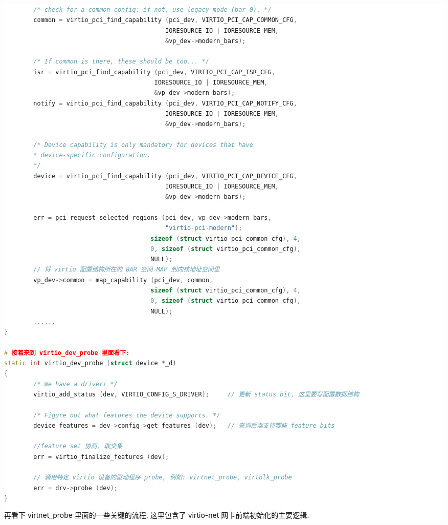 ```cpp
        /* check for a common config: if not, use legacy mode (bar 0). */
        common = virtio_pci_find_capability (pci_dev, VIRTIO_PCI_CAP_COMMON_CFG,
                                            IORESOURCE_IO | IORESOURCE_MEM,
                                            &vp_dev->modern_bars);

        /* If common is there, these should be too... */
        isr = virtio_pci_find_capability (pci_dev, VIRTIO_PCI_CAP_ISR_CFG,
                                         IORESOURCE_IO | IORESOURCE_MEM,
                                         &vp_dev->modern_bars);
        notify = virtio_pci_find_capability (pci_dev, VIRTIO_PCI_CAP_NOTIFY_CFG,
                                            IORESOURCE_IO | IORESOURCE_MEM,
                                            &vp_dev->modern_bars);

        /* Device capability is only mandatory for devices that have
        * device-specific configuration.
        */
        device = virtio_pci_find_capability (pci_dev, VIRTIO_PCI_CAP_DEVICE_CFG,
                                            IORESOURCE_IO | IORESOURCE_MEM,
                                            &vp_dev->modern_bars);

        err = pci_request_selected_regions (pci_dev, vp_dev->modern_bars,
                                            "virtio-pci-modern");
                                        sizeof (struct virtio_pci_common_cfg), 4,
                                        0, sizeof (struct virtio_pci_common_cfg),
                                        NULL);
        // 将 virtio 配置结构所在的 BAR 空间 MAP 到内核地址空间里
        vp_dev->common = map_capability (pci_dev, common,
                                        sizeof (struct virtio_pci_common_cfg), 4,
                                        0, sizeof (struct virtio_pci_common_cfg),
                                        NULL);
        ......
}

# 接着来到 virtio_dev_probe 里面看下:
static int virtio_dev_probe (struct device *_d)
{
        /* We have a driver! */
        virtio_add_status (dev, VIRTIO_CONFIG_S_DRIVER);     // 更新 status bit, 这里要写配置数据结构

        /* Figure out what features the device supports. */
        device_features = dev->config->get_features (dev);   // 查询后端支持哪些 feature bits

        //feature set 协商, 取交集
        err = virtio_finalize_features (dev);

        // 调用特定 virtio 设备的驱动程序 probe, 例如: virtnet_probe, virtblk_probe
        err = drv->probe (dev);
}
```

再看下 virtnet_probe 里面的一些关键的流程, 这里包含了 virtio-net 网卡前端初始化的主要逻辑.
